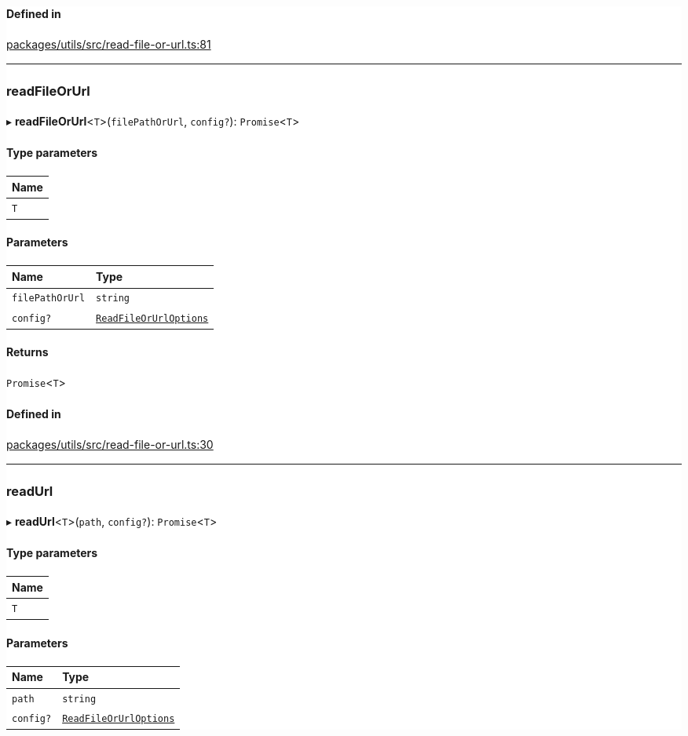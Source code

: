 #### Defined in

[packages/utils/src/read-file-or-url.ts:81](https://github.com/Urigo/graphql-mesh/blob/master/packages/utils/src/read-file-or-url.ts#L81)

___

### readFileOrUrl

▸ **readFileOrUrl**<`T`\>(`filePathOrUrl`, `config?`): `Promise`<`T`\>

#### Type parameters

| Name |
| :------ |
| `T` |

#### Parameters

| Name | Type |
| :------ | :------ |
| `filePathOrUrl` | `string` |
| `config?` | [`ReadFileOrUrlOptions`](/docs/api/interfaces/utils_src.ReadFileOrUrlOptions) |

#### Returns

`Promise`<`T`\>

#### Defined in

[packages/utils/src/read-file-or-url.ts:30](https://github.com/Urigo/graphql-mesh/blob/master/packages/utils/src/read-file-or-url.ts#L30)

___

### readUrl

▸ **readUrl**<`T`\>(`path`, `config?`): `Promise`<`T`\>

#### Type parameters

| Name |
| :------ |
| `T` |

#### Parameters

| Name | Type |
| :------ | :------ |
| `path` | `string` |
| `config?` | [`ReadFileOrUrlOptions`](/docs/api/interfaces/utils_src.ReadFileOrUrlOptions) |
